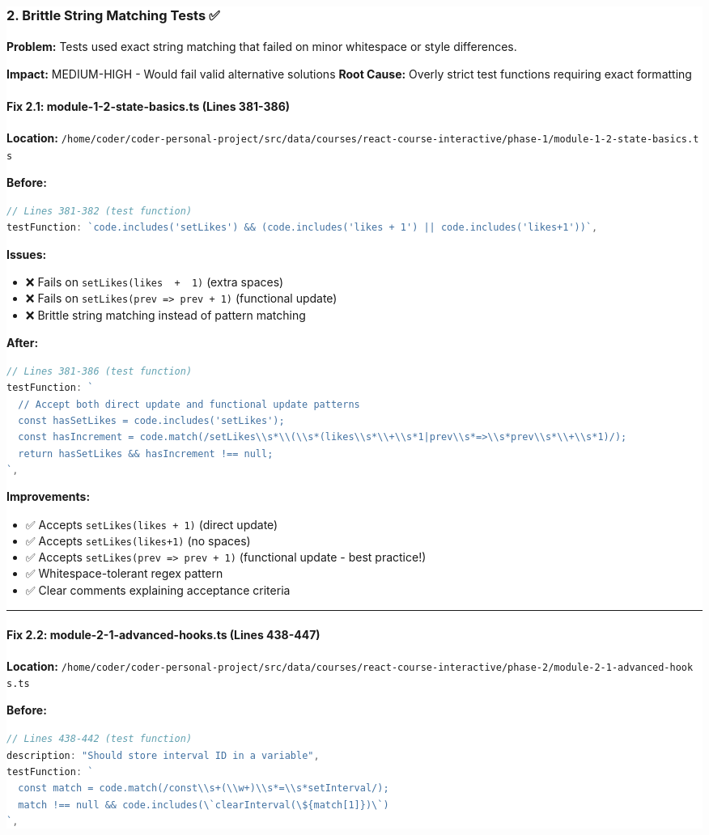 ### 2. Brittle String Matching Tests ✅

**Problem:** Tests used exact string matching that failed on minor whitespace or style differences.

**Impact:** MEDIUM-HIGH - Would fail valid alternative solutions
**Root Cause:** Overly strict test functions requiring exact formatting

#### Fix 2.1: module-1-2-state-basics.ts (Lines 381-386)

**Location:** `/home/coder/coder-personal-project/src/data/courses/react-course-interactive/phase-1/module-1-2-state-basics.ts`

**Before:**
```typescript
// Lines 381-382 (test function)
testFunction: `code.includes('setLikes') && (code.includes('likes + 1') || code.includes('likes+1'))`,
```

**Issues:**
- ❌ Fails on `setLikes(likes  +  1)` (extra spaces)
- ❌ Fails on `setLikes(prev => prev + 1)` (functional update)
- ❌ Brittle string matching instead of pattern matching

**After:**
```typescript
// Lines 381-386 (test function)
testFunction: `
  // Accept both direct update and functional update patterns
  const hasSetLikes = code.includes('setLikes');
  const hasIncrement = code.match(/setLikes\\s*\\(\\s*(likes\\s*\\+\\s*1|prev\\s*=>\\s*prev\\s*\\+\\s*1)/);
  return hasSetLikes && hasIncrement !== null;
`,
```

**Improvements:**
- ✅ Accepts `setLikes(likes + 1)` (direct update)
- ✅ Accepts `setLikes(likes+1)` (no spaces)
- ✅ Accepts `setLikes(prev => prev + 1)` (functional update - best practice!)
- ✅ Whitespace-tolerant regex pattern
- ✅ Clear comments explaining acceptance criteria

---

#### Fix 2.2: module-2-1-advanced-hooks.ts (Lines 438-447)

**Location:** `/home/coder/coder-personal-project/src/data/courses/react-course-interactive/phase-2/module-2-1-advanced-hooks.ts`

**Before:**
```typescript
// Lines 438-442 (test function)
description: "Should store interval ID in a variable",
testFunction: `
  const match = code.match(/const\\s+(\\w+)\\s*=\\s*setInterval/);
  match !== null && code.includes(\`clearInterval(\${match[1]})\`)
`,
```
